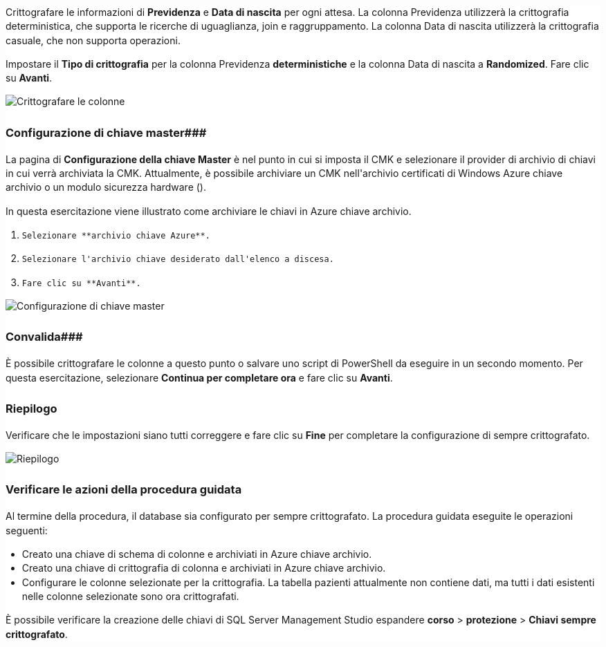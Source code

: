 Crittografare le informazioni di **Previdenza** e **Data di nascita** per ogni attesa. La colonna Previdenza utilizzerà la crittografia deterministica, che supporta le ricerche di uguaglianza, join e raggruppamento. La colonna Data di nascita utilizzerà la crittografia casuale, che non supporta operazioni.

Impostare il **Tipo di crittografia** per la colonna Previdenza **deterministiche** e la colonna Data di nascita a **Randomized**. Fare clic su **Avanti**.

![Crittografare le colonne](./media/sql-database-always-encrypted-azure-key-vault/column-selection.png)

### <a name="master-key-configuration"></a>Configurazione di chiave master###

La pagina di **Configurazione della chiave Master** è nel punto in cui si imposta il CMK e selezionare il provider di archivio di chiavi in cui verrà archiviata la CMK. Attualmente, è possibile archiviare un CMK nell'archivio certificati di Windows Azure chiave archivio o un modulo sicurezza hardware ().

In questa esercitazione viene illustrato come archiviare le chiavi in Azure chiave archivio.

1.     Selezionare **archivio chiave Azure**.
1.     Selezionare l'archivio chiave desiderato dall'elenco a discesa.
1.     Fare clic su **Avanti**.

![Configurazione di chiave master](./media/sql-database-always-encrypted-azure-key-vault/master-key-configuration.png)


### <a name="validation"></a>Convalida###

È possibile crittografare le colonne a questo punto o salvare uno script di PowerShell da eseguire in un secondo momento. Per questa esercitazione, selezionare **Continua per completare ora** e fare clic su **Avanti**.

### <a name="summary"></a>Riepilogo ###

Verificare che le impostazioni siano tutti correggere e fare clic su **Fine** per completare la configurazione di sempre crittografato.


![Riepilogo](./media/sql-database-always-encrypted-azure-key-vault/summary.png)


### <a name="verify-the-wizards-actions"></a>Verificare le azioni della procedura guidata

Al termine della procedura, il database sia configurato per sempre crittografato. La procedura guidata eseguite le operazioni seguenti:

- Creato una chiave di schema di colonne e archiviati in Azure chiave archivio.
- Creato una chiave di crittografia di colonna e archiviati in Azure chiave archivio.
- Configurare le colonne selezionate per la crittografia. La tabella pazienti attualmente non contiene dati, ma tutti i dati esistenti nelle colonne selezionate sono ora crittografati.

È possibile verificare la creazione delle chiavi di SQL Server Management Studio espandere **corso** > **protezione** > **Chiavi sempre crittografato**.
